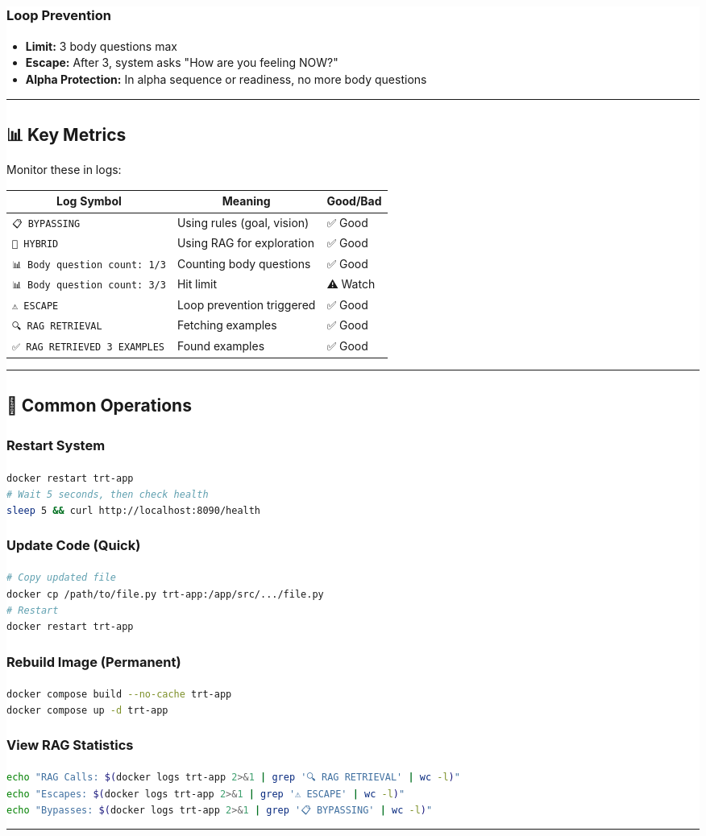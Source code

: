 ### Loop Prevention
- **Limit:** 3 body questions max
- **Escape:** After 3, system asks "How are you feeling NOW?"
- **Alpha Protection:** In alpha sequence or readiness, no more body questions

---

## 📊 Key Metrics

Monitor these in logs:

| Log Symbol | Meaning | Good/Bad |
|-----------|---------|----------|
| `📋 BYPASSING` | Using rules (goal, vision) | ✅ Good |
| `🎯 HYBRID` | Using RAG for exploration | ✅ Good |
| `📊 Body question count: 1/3` | Counting body questions | ✅ Good |
| `📊 Body question count: 3/3` | Hit limit | ⚠️ Watch |
| `⚠️ ESCAPE` | Loop prevention triggered | ✅ Good |
| `🔍 RAG RETRIEVAL` | Fetching examples | ✅ Good |
| `✅ RAG RETRIEVED 3 EXAMPLES` | Found examples | ✅ Good |

---

## 🔧 Common Operations

### Restart System
```bash
docker restart trt-app
# Wait 5 seconds, then check health
sleep 5 && curl http://localhost:8090/health
```

### Update Code (Quick)
```bash
# Copy updated file
docker cp /path/to/file.py trt-app:/app/src/.../file.py
# Restart
docker restart trt-app
```

### Rebuild Image (Permanent)
```bash
docker compose build --no-cache trt-app
docker compose up -d trt-app
```

### View RAG Statistics
```bash
echo "RAG Calls: $(docker logs trt-app 2>&1 | grep '🔍 RAG RETRIEVAL' | wc -l)"
echo "Escapes: $(docker logs trt-app 2>&1 | grep '⚠️ ESCAPE' | wc -l)"
echo "Bypasses: $(docker logs trt-app 2>&1 | grep '📋 BYPASSING' | wc -l)"
```

---